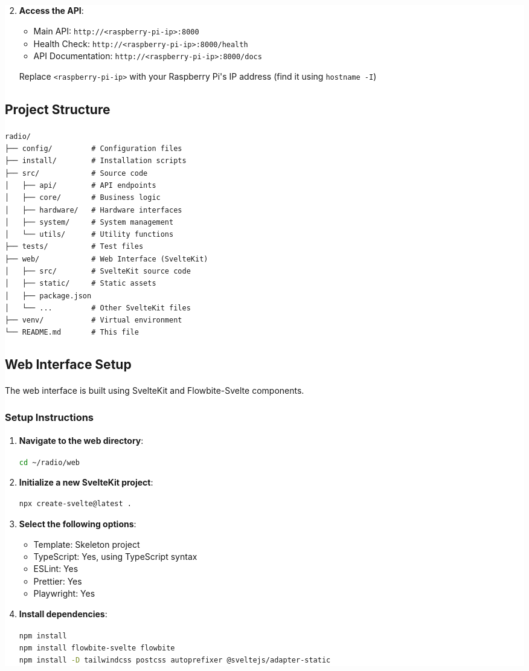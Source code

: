 2. **Access the API**:
   - Main API: `http://<raspberry-pi-ip>:8000`
   - Health Check: `http://<raspberry-pi-ip>:8000/health`
   - API Documentation: `http://<raspberry-pi-ip>:8000/docs`

   Replace `<raspberry-pi-ip>` with your Raspberry Pi's IP address (find it using `hostname -I`)

## Project Structure

```
radio/
├── config/         # Configuration files
├── install/        # Installation scripts
├── src/            # Source code
│   ├── api/        # API endpoints
│   ├── core/       # Business logic
│   ├── hardware/   # Hardware interfaces
│   ├── system/     # System management
│   └── utils/      # Utility functions
├── tests/          # Test files
├── web/            # Web Interface (SvelteKit)
│   ├── src/        # SvelteKit source code
│   ├── static/     # Static assets
│   ├── package.json
│   └── ...         # Other SvelteKit files
├── venv/           # Virtual environment
└── README.md       # This file
```

## Web Interface Setup

The web interface is built using SvelteKit and Flowbite-Svelte components.

### Setup Instructions

1. **Navigate to the web directory**:
   ```bash
   cd ~/radio/web
   ```

2. **Initialize a new SvelteKit project**:
   ```bash
   npx create-svelte@latest .
   ```

3. **Select the following options**:
   - Template: Skeleton project
   - TypeScript: Yes, using TypeScript syntax
   - ESLint: Yes
   - Prettier: Yes
   - Playwright: Yes

4. **Install dependencies**:
   ```bash
   npm install
   npm install flowbite-svelte flowbite
   npm install -D tailwindcss postcss autoprefixer @sveltejs/adapter-static
   ```
